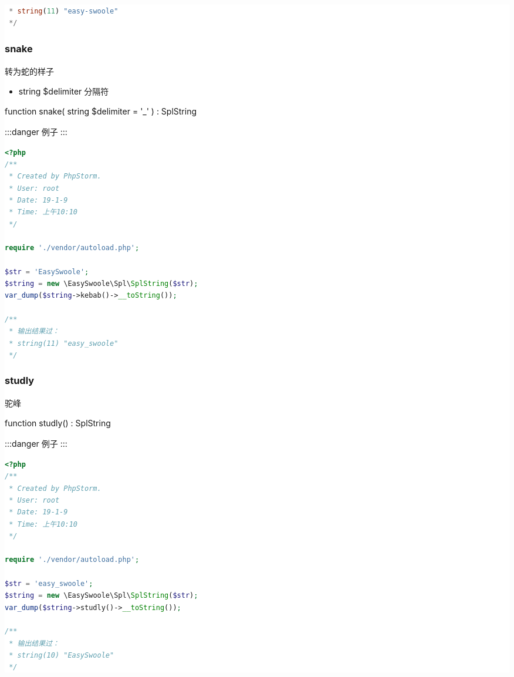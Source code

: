 ```php
 * string(11) "easy-swoole"
 */
```

### snake

转为蛇的样子

* string    $delimiter           分隔符

function snake( string $delimiter = '_' ) : SplString


:::danger 
例子
:::

```php
<?php
/**
 * Created by PhpStorm.
 * User: root
 * Date: 19-1-9
 * Time: 上午10:10
 */

require './vendor/autoload.php';

$str = 'EasySwoole';
$string = new \EasySwoole\Spl\SplString($str);
var_dump($string->kebab()->__toString());

/**
 * 输出结果过：
 * string(11) "easy_swoole"
 */
```

### studly

驼峰

function studly() : SplString


:::danger 
例子
:::

```php
<?php
/**
 * Created by PhpStorm.
 * User: root
 * Date: 19-1-9
 * Time: 上午10:10
 */

require './vendor/autoload.php';

$str = 'easy_swoole';
$string = new \EasySwoole\Spl\SplString($str);
var_dump($string->studly()->__toString());

/**
 * 输出结果过：
 * string(10) "EasySwoole"
 */
```